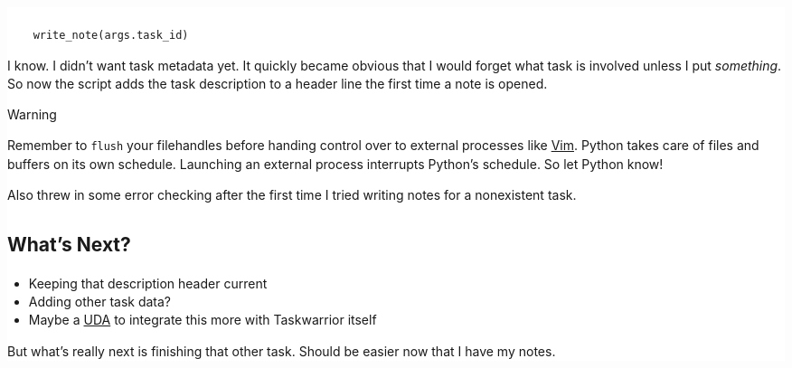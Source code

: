 ```python

    write_note(args.task_id)
```

I know. I didn’t want task metadata yet. It quickly became obvious that
I would forget what task is involved unless I put *something*. So now
the script adds the task description to a header line the first time a
note is opened.

<aside class="admonition warning">
  <p class="admonition-title">Warning</p>

Remember to `flush` your filehandles before handing control over to
external processes like [Vim](/tags/vim). Python takes care of files and
buffers on its own schedule. Launching an external process interrupts
Python’s schedule. So let Python know\!

</aside>

Also threw in some error checking after the first time I tried writing
notes for a nonexistent task.

## What’s Next?

- Keeping that description header current
- Adding other task data?
- Maybe a [UDA](https://taskwarrior.org/docs/udas.html) to integrate
  this more with Taskwarrior itself

But what’s really next is finishing that other task. Should be easier
now that I have my notes.